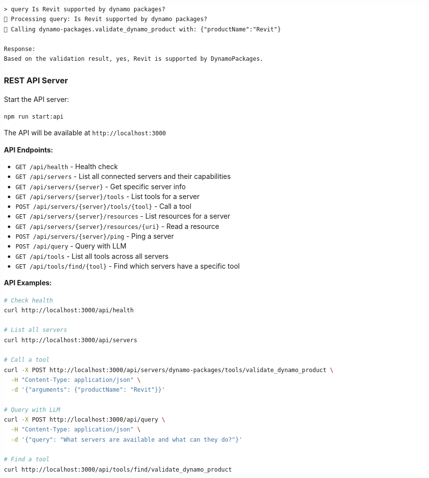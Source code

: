 ```
> query Is Revit supported by dynamo packages?
🤖 Processing query: Is Revit supported by dynamo packages?
🔧 Calling dynamo-packages.validate_dynamo_product with: {"productName":"Revit"}

Response:
Based on the validation result, yes, Revit is supported by DynamoPackages.
```

### REST API Server

Start the API server:

```bash
npm run start:api
```

The API will be available at `http://localhost:3000`

**API Endpoints:**

- `GET /api/health` - Health check
- `GET /api/servers` - List all connected servers and their capabilities
- `GET /api/servers/{server}` - Get specific server info
- `GET /api/servers/{server}/tools` - List tools for a server
- `POST /api/servers/{server}/tools/{tool}` - Call a tool
- `GET /api/servers/{server}/resources` - List resources for a server
- `GET /api/servers/{server}/resources/{uri}` - Read a resource
- `POST /api/servers/{server}/ping` - Ping a server
- `POST /api/query` - Query with LLM
- `GET /api/tools` - List all tools across all servers
- `GET /api/tools/find/{tool}` - Find which servers have a specific tool

**API Examples:**

```bash
# Check health
curl http://localhost:3000/api/health

# List all servers
curl http://localhost:3000/api/servers

# Call a tool
curl -X POST http://localhost:3000/api/servers/dynamo-packages/tools/validate_dynamo_product \
  -H "Content-Type: application/json" \
  -d '{"arguments": {"productName": "Revit"}}'

# Query with LLM
curl -X POST http://localhost:3000/api/query \
  -H "Content-Type: application/json" \
  -d '{"query": "What servers are available and what can they do?"}'

# Find a tool
curl http://localhost:3000/api/tools/find/validate_dynamo_product
```
